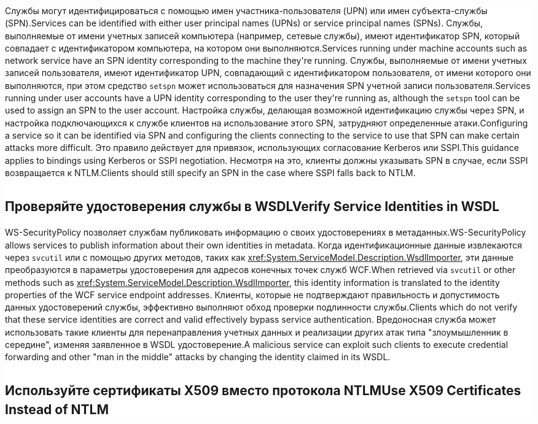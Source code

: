  <span data-ttu-id="d71b2-107">Службы могут идентифицироваться с помощью имен участника-пользователя (UPN) или имен субъекта-службы (SPN).</span><span class="sxs-lookup"><span data-stu-id="d71b2-107">Services can be identified with either user principal names (UPNs) or service principal names (SPNs).</span></span> <span data-ttu-id="d71b2-108">Службы, выполняемые от имени учетных записей компьютера (например, сетевые службы), имеют идентификатор SPN, который совпадает с идентификатором компьютера, на котором они выполняются.</span><span class="sxs-lookup"><span data-stu-id="d71b2-108">Services running under machine accounts such as network service have an SPN identity corresponding to the machine they're running.</span></span> <span data-ttu-id="d71b2-109">Службы, выполняемые от имени учетных записей пользователя, имеют идентификатор UPN, совпадающий с идентификатором пользователя, от имени которого они выполняются, при этом средство `setspn` может использоваться для назначения SPN учетной записи пользователя.</span><span class="sxs-lookup"><span data-stu-id="d71b2-109">Services running under user accounts have a UPN identity corresponding to the user they're running as, although the `setspn` tool can be used to assign an SPN to the user account.</span></span> <span data-ttu-id="d71b2-110">Настройка службы, делающая возможной идентификацию службы через SPN, и настройка подключающихся к службе клиентов на использование этого SPN, затрудняют определенные атаки.</span><span class="sxs-lookup"><span data-stu-id="d71b2-110">Configuring a service so it can be identified via SPN and configuring the clients connecting to the service to use that SPN can make certain attacks more difficult.</span></span> <span data-ttu-id="d71b2-111">Это правило действует для привязок, использующих согласование Kerberos или SSPI.</span><span class="sxs-lookup"><span data-stu-id="d71b2-111">This guidance applies to bindings using Kerberos or SSPI negotiation.</span></span>  <span data-ttu-id="d71b2-112">Несмотря на это, клиенты должны указывать SPN в случае, если SSPI возвращается к NTLM.</span><span class="sxs-lookup"><span data-stu-id="d71b2-112">Clients should still specify an SPN in the case where SSPI falls back to NTLM.</span></span>  
  
## <a name="verify-service-identities-in-wsdl"></a><span data-ttu-id="d71b2-113">Проверяйте удостоверения службы в WSDL</span><span class="sxs-lookup"><span data-stu-id="d71b2-113">Verify Service Identities in WSDL</span></span>  

 <span data-ttu-id="d71b2-114">WS-SecurityPolicy позволяет службам публиковать информацию о своих удостоверениях в метаданных.</span><span class="sxs-lookup"><span data-stu-id="d71b2-114">WS-SecurityPolicy allows services to publish information about their own identities in metadata.</span></span> <span data-ttu-id="d71b2-115">Когда идентификационные данные извлекаются через `svcutil` или с помощью других методов, таких как <xref:System.ServiceModel.Description.WsdlImporter>, эти данные преобразуются в параметры удостоверения для адресов конечных точек служб WCF.</span><span class="sxs-lookup"><span data-stu-id="d71b2-115">When retrieved via `svcutil` or other methods such as <xref:System.ServiceModel.Description.WsdlImporter>, this identity information is translated to the identity properties of the WCF service endpoint addresses.</span></span> <span data-ttu-id="d71b2-116">Клиенты, которые не подтверждают правильность и допустимость данных удостоверений службы, эффективно выполняют обход проверки подлинности службы.</span><span class="sxs-lookup"><span data-stu-id="d71b2-116">Clients which do not verify that these service identities are correct and valid effectively bypass service authentication.</span></span> <span data-ttu-id="d71b2-117">Вредоносная служба может использовать такие клиенты для перенаправления учетных данных и реализации других атак типа "злоумышленник в середине", изменяя заявленное в WSDL удостоверение.</span><span class="sxs-lookup"><span data-stu-id="d71b2-117">A malicious service can exploit such clients to execute credential forwarding and other "man in the middle" attacks by changing the identity claimed in its WSDL.</span></span>  
  
## <a name="use-x509-certificates-instead-of-ntlm"></a><span data-ttu-id="d71b2-118">Используйте сертификаты X509 вместо протокола NTLM</span><span class="sxs-lookup"><span data-stu-id="d71b2-118">Use X509 Certificates Instead of NTLM</span></span>  
